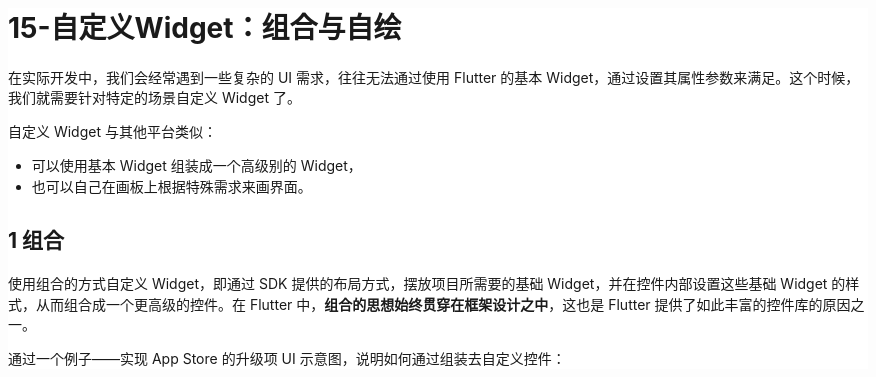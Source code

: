 # 15-自定义Widget：组合与自绘

在实际开发中，我们会经常遇到一些复杂的 UI 需求，往往无法通过使用 Flutter 的基本 Widget，通过设置其属性参数来满足。这个时候，我们就需要针对特定的场景自定义 Widget 了。

自定义 Widget 与其他平台类似：

- 可以使用基本 Widget 组装成一个高级别的 Widget，
- 也可以自己在画板上根据特殊需求来画界面。

## 1 组合

使用组合的方式自定义 Widget，即通过 SDK 提供的布局方式，摆放项目所需要的基础 Widget，并在控件内部设置这些基础 Widget 的样式，从而组合成一个更高级的控件。在 Flutter 中，**组合的思想始终贯穿在框架设计之中**，这也是 Flutter 提供了如此丰富的控件库的原因之一。

通过一个例子——实现 App Store 的升级项 UI 示意图，说明如何通过组装去自定义控件：
